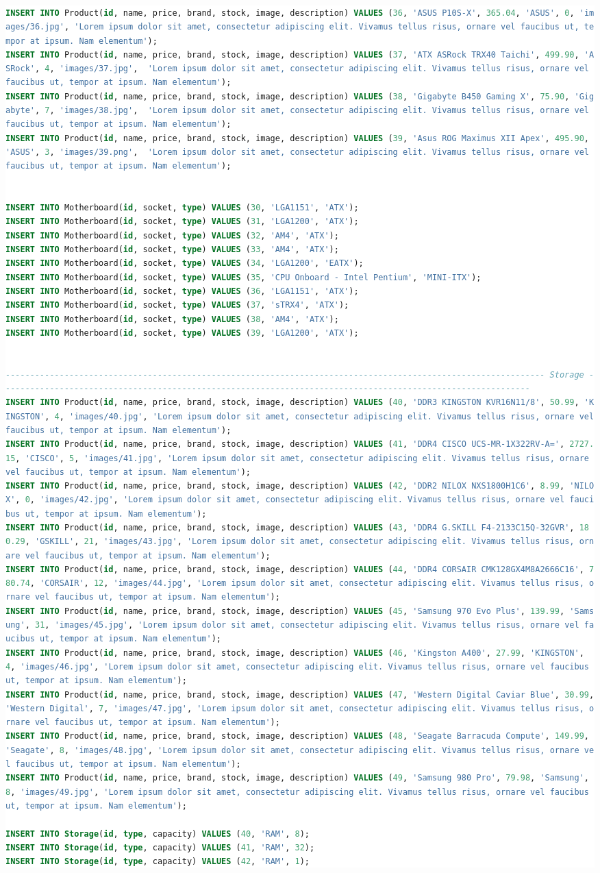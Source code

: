 ```sql
INSERT INTO Product(id, name, price, brand, stock, image, description) VALUES (36, 'ASUS P10S-X', 365.04, 'ASUS', 0, 'images/36.jpg', 'Lorem ipsum dolor sit amet, consectetur adipiscing elit. Vivamus tellus risus, ornare vel faucibus ut, tempor at ipsum. Nam elementum');
INSERT INTO Product(id, name, price, brand, stock, image, description) VALUES (37, 'ATX ASRock TRX40 Taichi', 499.90, 'ASRock', 4, 'images/37.jpg',  'Lorem ipsum dolor sit amet, consectetur adipiscing elit. Vivamus tellus risus, ornare vel faucibus ut, tempor at ipsum. Nam elementum');
INSERT INTO Product(id, name, price, brand, stock, image, description) VALUES (38, 'Gigabyte B450 Gaming X', 75.90, 'Gigabyte', 7, 'images/38.jpg',  'Lorem ipsum dolor sit amet, consectetur adipiscing elit. Vivamus tellus risus, ornare vel faucibus ut, tempor at ipsum. Nam elementum');
INSERT INTO Product(id, name, price, brand, stock, image, description) VALUES (39, 'Asus ROG Maximus XII Apex', 495.90, 'ASUS', 3, 'images/39.png',  'Lorem ipsum dolor sit amet, consectetur adipiscing elit. Vivamus tellus risus, ornare vel faucibus ut, tempor at ipsum. Nam elementum');


INSERT INTO Motherboard(id, socket, type) VALUES (30, 'LGA1151', 'ATX');
INSERT INTO Motherboard(id, socket, type) VALUES (31, 'LGA1200', 'ATX');
INSERT INTO Motherboard(id, socket, type) VALUES (32, 'AM4', 'ATX');
INSERT INTO Motherboard(id, socket, type) VALUES (33, 'AM4', 'ATX');
INSERT INTO Motherboard(id, socket, type) VALUES (34, 'LGA1200', 'EATX');
INSERT INTO Motherboard(id, socket, type) VALUES (35, 'CPU Onboard - Intel Pentium', 'MINI-ITX');
INSERT INTO Motherboard(id, socket, type) VALUES (36, 'LGA1151', 'ATX');
INSERT INTO Motherboard(id, socket, type) VALUES (37, 'sTRX4', 'ATX');
INSERT INTO Motherboard(id, socket, type) VALUES (38, 'AM4', 'ATX');
INSERT INTO Motherboard(id, socket, type) VALUES (39, 'LGA1200', 'ATX');


-------------------------------------------------------------------------------------------------------------- Storage ------------------------------------------------------------------------------------------------------------
INSERT INTO Product(id, name, price, brand, stock, image, description) VALUES (40, 'DDR3 KINGSTON KVR16N11/8', 50.99, 'KINGSTON', 4, 'images/40.jpg', 'Lorem ipsum dolor sit amet, consectetur adipiscing elit. Vivamus tellus risus, ornare vel faucibus ut, tempor at ipsum. Nam elementum');
INSERT INTO Product(id, name, price, brand, stock, image, description) VALUES (41, 'DDR4 CISCO UCS-MR-1X322RV-A=', 2727.15, 'CISCO', 5, 'images/41.jpg', 'Lorem ipsum dolor sit amet, consectetur adipiscing elit. Vivamus tellus risus, ornare vel faucibus ut, tempor at ipsum. Nam elementum');
INSERT INTO Product(id, name, price, brand, stock, image, description) VALUES (42, 'DDR2 NILOX NXS1800H1C6', 8.99, 'NILOX', 0, 'images/42.jpg', 'Lorem ipsum dolor sit amet, consectetur adipiscing elit. Vivamus tellus risus, ornare vel faucibus ut, tempor at ipsum. Nam elementum');
INSERT INTO Product(id, name, price, brand, stock, image, description) VALUES (43, 'DDR4 G.SKILL F4-2133C15Q-32GVR', 180.29, 'GSKILL', 21, 'images/43.jpg', 'Lorem ipsum dolor sit amet, consectetur adipiscing elit. Vivamus tellus risus, ornare vel faucibus ut, tempor at ipsum. Nam elementum');
INSERT INTO Product(id, name, price, brand, stock, image, description) VALUES (44, 'DDR4 CORSAIR CMK128GX4M8A2666C16', 780.74, 'CORSAIR', 12, 'images/44.jpg', 'Lorem ipsum dolor sit amet, consectetur adipiscing elit. Vivamus tellus risus, ornare vel faucibus ut, tempor at ipsum. Nam elementum');
INSERT INTO Product(id, name, price, brand, stock, image, description) VALUES (45, 'Samsung 970 Evo Plus', 139.99, 'Samsung', 31, 'images/45.jpg', 'Lorem ipsum dolor sit amet, consectetur adipiscing elit. Vivamus tellus risus, ornare vel faucibus ut, tempor at ipsum. Nam elementum');
INSERT INTO Product(id, name, price, brand, stock, image, description) VALUES (46, 'Kingston A400', 27.99, 'KINGSTON', 4, 'images/46.jpg', 'Lorem ipsum dolor sit amet, consectetur adipiscing elit. Vivamus tellus risus, ornare vel faucibus ut, tempor at ipsum. Nam elementum');
INSERT INTO Product(id, name, price, brand, stock, image, description) VALUES (47, 'Western Digital Caviar Blue', 30.99, 'Western Digital', 7, 'images/47.jpg', 'Lorem ipsum dolor sit amet, consectetur adipiscing elit. Vivamus tellus risus, ornare vel faucibus ut, tempor at ipsum. Nam elementum');
INSERT INTO Product(id, name, price, brand, stock, image, description) VALUES (48, 'Seagate Barracuda Compute', 149.99, 'Seagate', 8, 'images/48.jpg', 'Lorem ipsum dolor sit amet, consectetur adipiscing elit. Vivamus tellus risus, ornare vel faucibus ut, tempor at ipsum. Nam elementum');
INSERT INTO Product(id, name, price, brand, stock, image, description) VALUES (49, 'Samsung 980 Pro', 79.98, 'Samsung', 8, 'images/49.jpg', 'Lorem ipsum dolor sit amet, consectetur adipiscing elit. Vivamus tellus risus, ornare vel faucibus ut, tempor at ipsum. Nam elementum');

INSERT INTO Storage(id, type, capacity) VALUES (40, 'RAM', 8);
INSERT INTO Storage(id, type, capacity) VALUES (41, 'RAM', 32);
INSERT INTO Storage(id, type, capacity) VALUES (42, 'RAM', 1);
```